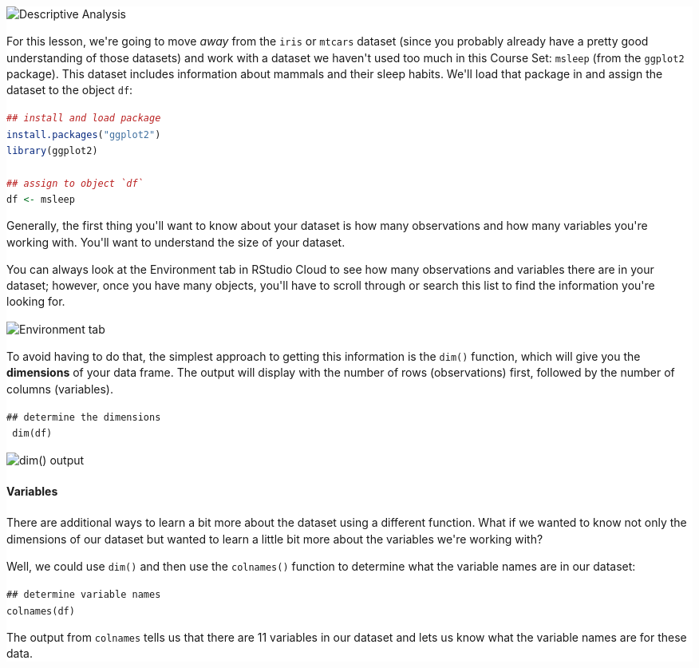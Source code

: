 
![Descriptive Analysis](https://docs.google.com/presentation/d/1sDojkPrY2T5_qwT2bLD-8DRGcUHie1N9I95e6U2Jimc/export/png?id=1sDojkPrY2T5_qwT2bLD-8DRGcUHie1N9I95e6U2Jimc&pageid=g3da41bd16a_0_131)

For this lesson, we're going to move *away* from the `iris` or `mtcars` dataset (since you probably already have a pretty good understanding of those datasets) and work with a dataset we haven't used too much in this Course Set: `msleep` (from the `ggplot2` package). This dataset includes information about mammals and their sleep habits. We'll load that package in and assign the dataset to the object `df`:

```r
## install and load package
install.packages("ggplot2")
library(ggplot2)

## assign to object `df`
df <- msleep
```

Generally, the first thing you'll want to know about your dataset is how many observations and how many variables you're working with. You'll want to understand the size of your dataset.

You can always look at the Environment tab in RStudio Cloud to see how many observations and variables there are in your dataset; however, once you have many objects, you'll have to scroll through or search this list to find the information you're looking for.


![Environment tab](https://docs.google.com/presentation/d/1sDojkPrY2T5_qwT2bLD-8DRGcUHie1N9I95e6U2Jimc/export/png?id=1sDojkPrY2T5_qwT2bLD-8DRGcUHie1N9I95e6U2Jimc&pageid=g3da41bd16a_0_5)

To avoid having to do that, the simplest approach to getting this information is the `dim()` function, which will give you the **dimensions** of your data frame. The output will display with the number of rows (observations) first, followed by the number of columns (variables).

```
## determine the dimensions
 dim(df)
```


![`dim()` output](https://docs.google.com/presentation/d/1sDojkPrY2T5_qwT2bLD-8DRGcUHie1N9I95e6U2Jimc/export/png?id=1sDojkPrY2T5_qwT2bLD-8DRGcUHie1N9I95e6U2Jimc&pageid=g3da41bd16a_0_13)

#### Variables

There are additional ways to learn a bit more about the dataset using a different function. What if we wanted to know not only the dimensions of our dataset but wanted to learn a little bit more about the variables we're working with?

Well, we could use `dim()` and then use the `colnames()` function to determine what the variable names are in our dataset:

```
## determine variable names
colnames(df)
```

The output from `colnames` tells us that there are 11 variables in our dataset and lets us know what the variable names are for these data.

